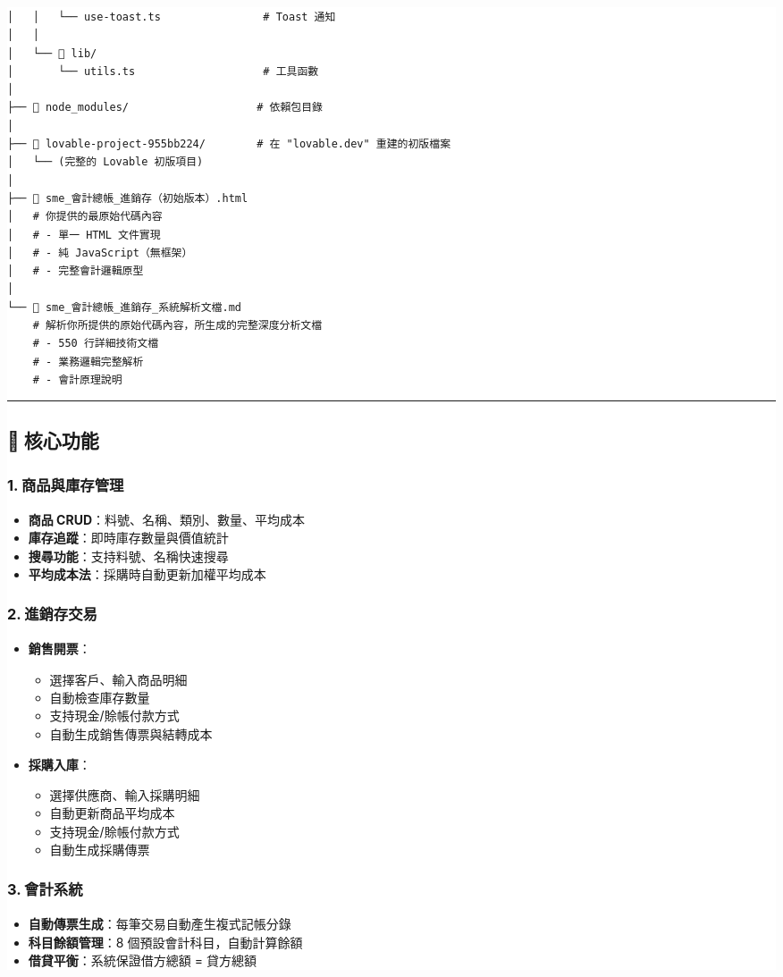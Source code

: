 ```
│   │   └── use-toast.ts                # Toast 通知
│   │
│   └── 📂 lib/
│       └── utils.ts                    # 工具函數
│
├── 📂 node_modules/                    # 依賴包目錄
│
├── 📂 lovable-project-955bb224/        # 在 "lovable.dev" 重建的初版檔案
│   └── (完整的 Lovable 初版項目)
│
├── 📄 sme_會計總帳_進銷存（初始版本）.html
│   # 你提供的最原始代碼內容
│   # - 單一 HTML 文件實現
│   # - 純 JavaScript（無框架）
│   # - 完整會計邏輯原型
│
└── 📄 sme_會計總帳_進銷存_系統解析文檔.md
    # 解析你所提供的原始代碼內容，所生成的完整深度分析文檔
    # - 550 行詳細技術文檔
    # - 業務邏輯完整解析
    # - 會計原理說明
```

---

## 🚀 核心功能

### 1. 商品與庫存管理
- **商品 CRUD**：料號、名稱、類別、數量、平均成本
- **庫存追蹤**：即時庫存數量與價值統計
- **搜尋功能**：支持料號、名稱快速搜尋
- **平均成本法**：採購時自動更新加權平均成本

### 2. 進銷存交易
- **銷售開票**：
  - 選擇客戶、輸入商品明細
  - 自動檢查庫存數量
  - 支持現金/賒帳付款方式
  - 自動生成銷售傳票與結轉成本
  
- **採購入庫**：
  - 選擇供應商、輸入採購明細
  - 自動更新商品平均成本
  - 支持現金/賒帳付款方式
  - 自動生成採購傳票

### 3. 會計系統
- **自動傳票生成**：每筆交易自動產生複式記帳分錄
- **科目餘額管理**：8 個預設會計科目，自動計算餘額
- **借貸平衡**：系統保證借方總額 = 貸方總額
